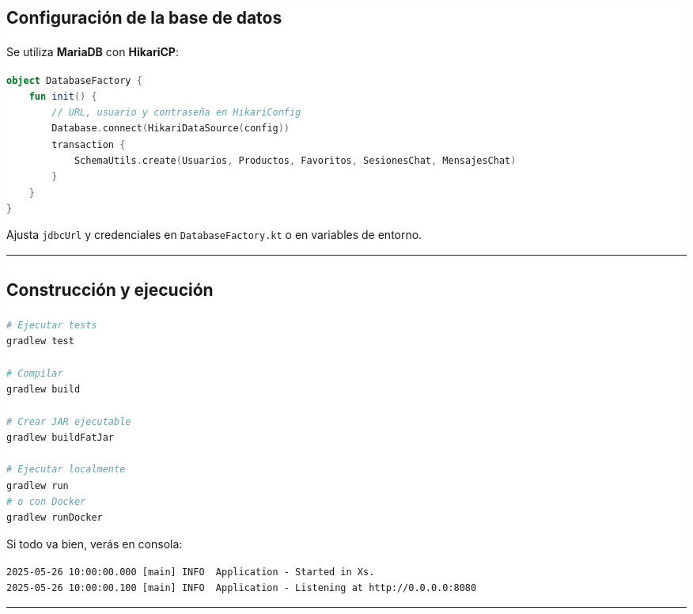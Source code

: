 ## Configuración de la base de datos

Se utiliza **MariaDB** con **HikariCP**:

```kotlin
object DatabaseFactory {
    fun init() {
        // URL, usuario y contraseña en HikariConfig
        Database.connect(HikariDataSource(config))
        transaction {
            SchemaUtils.create(Usuarios, Productos, Favoritos, SesionesChat, MensajesChat)
        }
    }
}
```

Ajusta `jdbcUrl` y credenciales en `DatabaseFactory.kt` o en variables de entorno.

---

## Construcción y ejecución

```bash
# Ejecutar tests
gradlew test

# Compilar
gradlew build

# Crear JAR ejecutable
gradlew buildFatJar

# Ejecutar localmente
gradlew run
# o con Docker
gradlew runDocker
```

Si todo va bien, verás en consola:

```
2025-05-26 10:00:00.000 [main] INFO  Application - Started in Xs.
2025-05-26 10:00:00.100 [main] INFO  Application - Listening at http://0.0.0.0:8080
```

---


